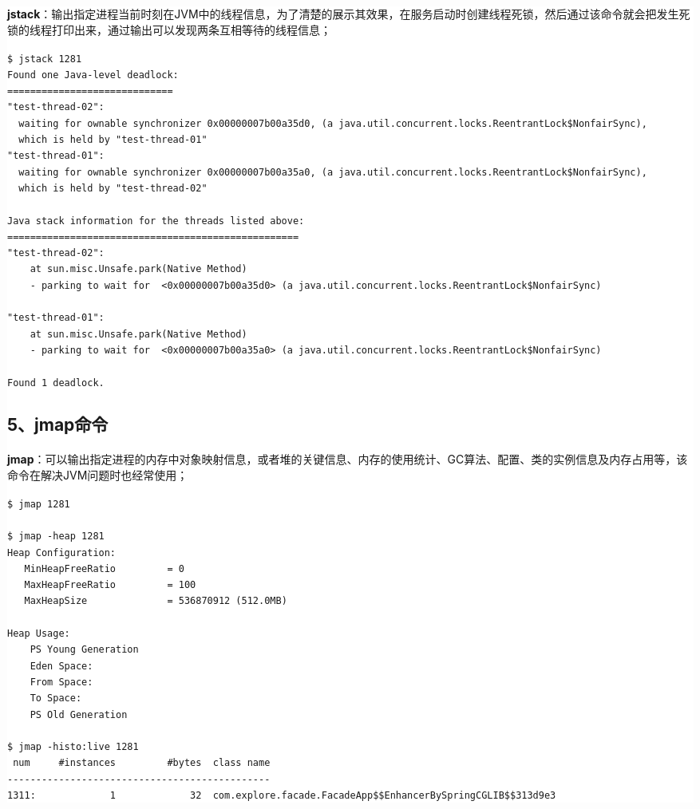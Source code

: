 **jstack**：输出指定进程当前时刻在JVM中的线程信息，为了清楚的展示其效果，在服务启动时创建线程死锁，然后通过该命令就会把发生死锁的线程打印出来，通过输出可以发现两条互相等待的线程信息；

```
$ jstack 1281
Found one Java-level deadlock:
=============================
"test-thread-02":
  waiting for ownable synchronizer 0x00000007b00a35d0, (a java.util.concurrent.locks.ReentrantLock$NonfairSync),
  which is held by "test-thread-01"
"test-thread-01":
  waiting for ownable synchronizer 0x00000007b00a35a0, (a java.util.concurrent.locks.ReentrantLock$NonfairSync),
  which is held by "test-thread-02"

Java stack information for the threads listed above:
===================================================
"test-thread-02":
    at sun.misc.Unsafe.park(Native Method)
    - parking to wait for  <0x00000007b00a35d0> (a java.util.concurrent.locks.ReentrantLock$NonfairSync)

"test-thread-01":
    at sun.misc.Unsafe.park(Native Method)
    - parking to wait for  <0x00000007b00a35a0> (a java.util.concurrent.locks.ReentrantLock$NonfairSync)

Found 1 deadlock.
```

## 5、jmap命令

**jmap**：可以输出指定进程的内存中对象映射信息，或者堆的关键信息、内存的使用统计、GC算法、配置、类的实例信息及内存占用等，该命令在解决JVM问题时也经常使用；

```
$ jmap 1281

$ jmap -heap 1281
Heap Configuration:
   MinHeapFreeRatio         = 0
   MaxHeapFreeRatio         = 100
   MaxHeapSize              = 536870912 (512.0MB)
   
Heap Usage:
    PS Young Generation
    Eden Space:
    From Space:
    To Space:
    PS Old Generation

$ jmap -histo:live 1281
 num     #instances         #bytes  class name
----------------------------------------------
1311:             1             32  com.explore.facade.FacadeApp$$EnhancerBySpringCGLIB$$313d9e3
```
